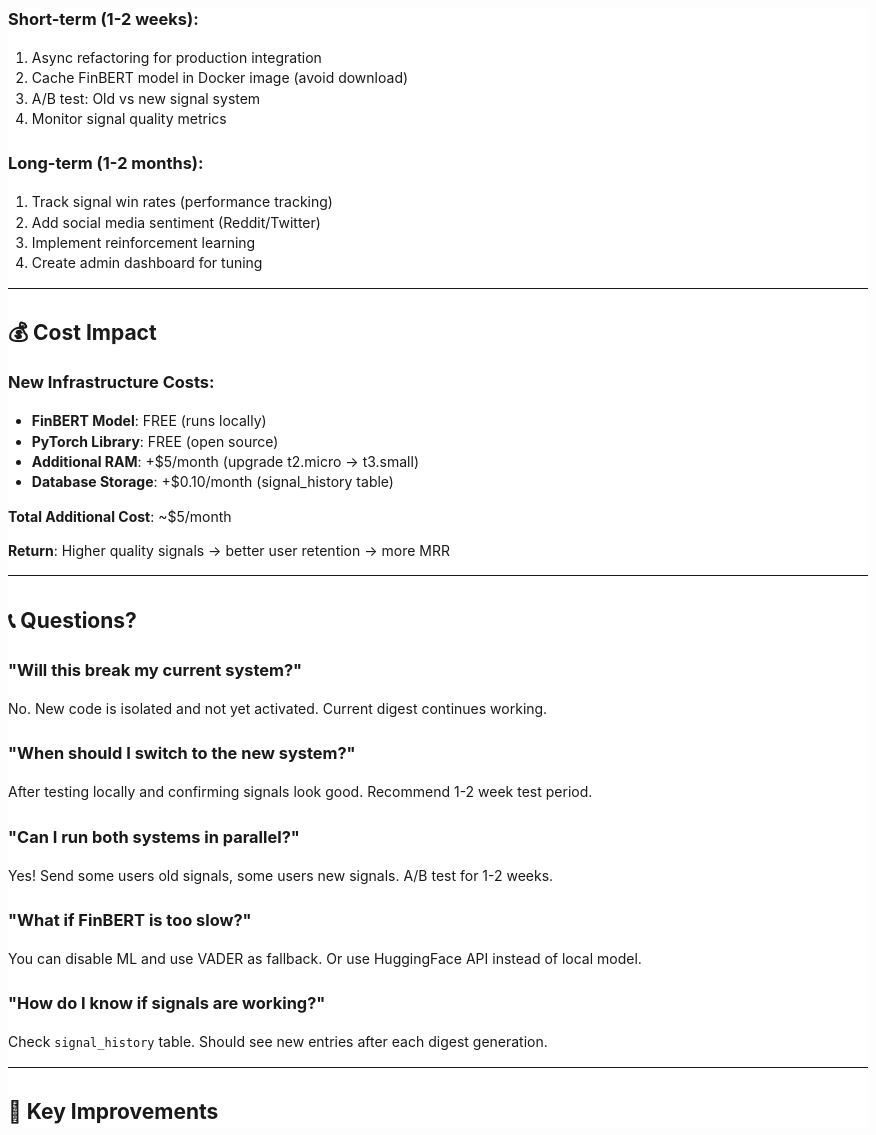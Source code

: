### Short-term (1-2 weeks):
1. Async refactoring for production integration
2. Cache FinBERT model in Docker image (avoid download)
3. A/B test: Old vs new signal system
4. Monitor signal quality metrics

### Long-term (1-2 months):
1. Track signal win rates (performance tracking)
2. Add social media sentiment (Reddit/Twitter)
3. Implement reinforcement learning
4. Create admin dashboard for tuning

---

## 💰 Cost Impact

### New Infrastructure Costs:
- **FinBERT Model**: FREE (runs locally)
- **PyTorch Library**: FREE (open source)
- **Additional RAM**: +$5/month (upgrade t2.micro → t3.small)
- **Database Storage**: +$0.10/month (signal_history table)

**Total Additional Cost**: ~$5/month

**Return**: Higher quality signals → better user retention → more MRR

---

## 📞 Questions?

### "Will this break my current system?"
No. New code is isolated and not yet activated. Current digest continues working.

### "When should I switch to the new system?"
After testing locally and confirming signals look good. Recommend 1-2 week test period.

### "Can I run both systems in parallel?"
Yes! Send some users old signals, some users new signals. A/B test for 1-2 weeks.

### "What if FinBERT is too slow?"
You can disable ML and use VADER as fallback. Or use HuggingFace API instead of local model.

### "How do I know if signals are working?"
Check `signal_history` table. Should see new entries after each digest generation.

---

## 🎉 Key Improvements
